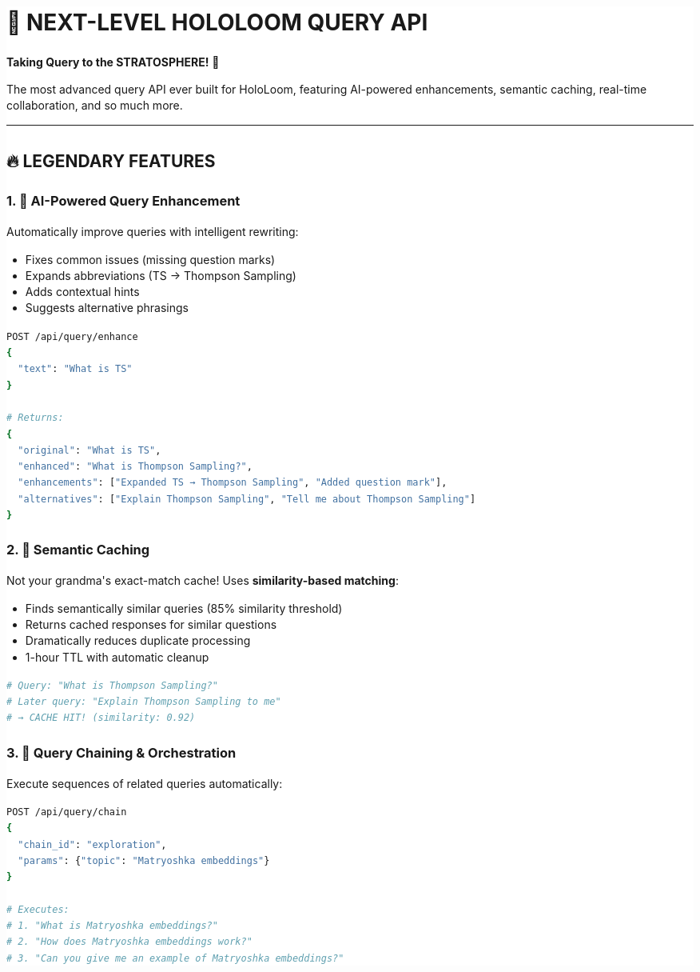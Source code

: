 # 🚀 NEXT-LEVEL HOLOLOOM QUERY API

**Taking Query to the STRATOSPHERE!** 🌌

The most advanced query API ever built for HoloLoom, featuring AI-powered enhancements, semantic caching, real-time collaboration, and so much more.

---

## 🔥 LEGENDARY FEATURES

### 1. 🧠 **AI-Powered Query Enhancement**
Automatically improve queries with intelligent rewriting:
- Fixes common issues (missing question marks)
- Expands abbreviations (TS → Thompson Sampling)
- Adds contextual hints
- Suggests alternative phrasings

```bash
POST /api/query/enhance
{
  "text": "What is TS"
}

# Returns:
{
  "original": "What is TS",
  "enhanced": "What is Thompson Sampling?",
  "enhancements": ["Expanded TS → Thompson Sampling", "Added question mark"],
  "alternatives": ["Explain Thompson Sampling", "Tell me about Thompson Sampling"]
}
```

### 2. 🎯 **Semantic Caching**
Not your grandma's exact-match cache! Uses **similarity-based matching**:
- Finds semantically similar queries (85% similarity threshold)
- Returns cached responses for similar questions
- Dramatically reduces duplicate processing
- 1-hour TTL with automatic cleanup

```python
# Query: "What is Thompson Sampling?"
# Later query: "Explain Thompson Sampling to me"
# → CACHE HIT! (similarity: 0.92)
```

### 3. 🔗 **Query Chaining & Orchestration**
Execute sequences of related queries automatically:

```bash
POST /api/query/chain
{
  "chain_id": "exploration",
  "params": {"topic": "Matryoshka embeddings"}
}

# Executes:
# 1. "What is Matryoshka embeddings?"
# 2. "How does Matryoshka embeddings work?"
# 3. "Can you give me an example of Matryoshka embeddings?"
```
